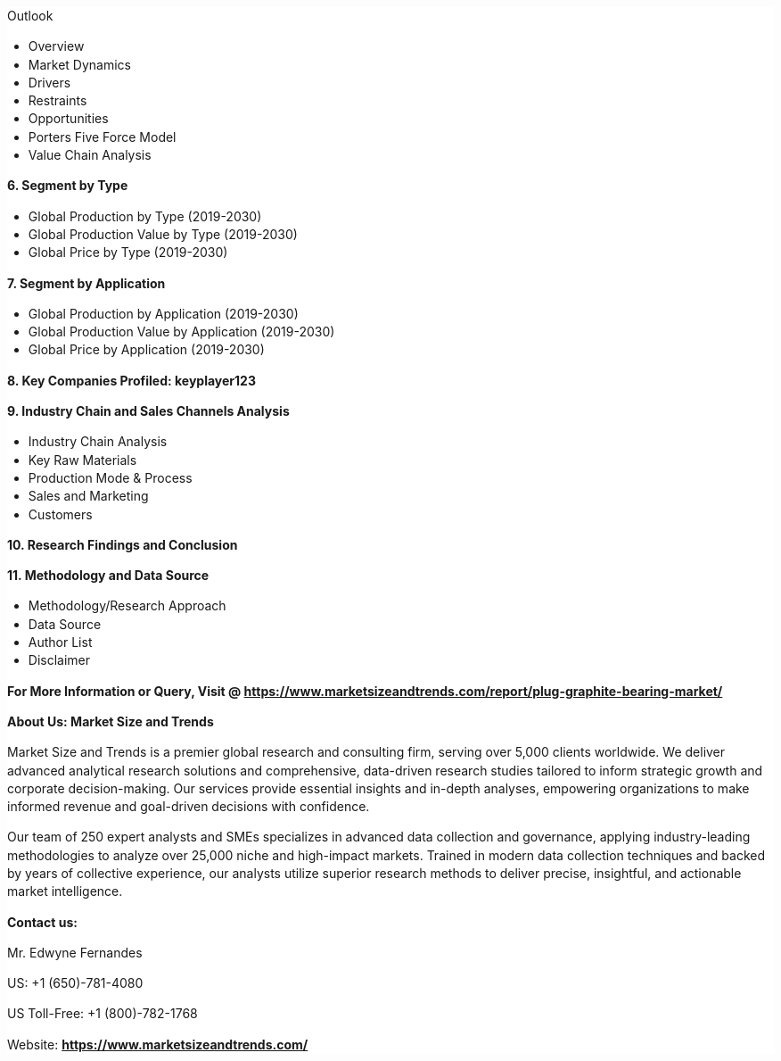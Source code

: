 Outlook</strong></p><ul><li>Overview</li><li>Market Dynamics</li><li>Drivers</li><li>Restraints</li><li>Opportunities</li><li>Porters Five Force Model</li><li>Value Chain Analysis&nbsp;</li></ul><p><strong>6. Segment by Type</strong></p><ul><li>Global Production by Type (2019-2030)</li><li>Global Production Value by Type (2019-2030)</li><li>Global Price by Type (2019-2030)</li></ul><p><strong>7. Segment by Application</strong></p><ul><li>Global Production by Application (2019-2030)</li><li>Global Production Value by Application (2019-2030)</li><li>Global Price by Application (2019-2030)</li></ul><p><strong>8. Key Companies Profiled: keyplayer123</strong></p><p><strong>9. Industry Chain and Sales Channels Analysis</strong></p><ul><li>Industry Chain Analysis</li><li>Key Raw Materials</li><li>Production Mode &amp; Process</li><li>Sales and Marketing</li><li>Customers</li></ul><p><strong>10. Research Findings and Conclusion</strong></p><p><strong>11. Methodology and Data Source</strong></p><ul><li>Methodology/Research Approach</li><li>Data Source</li><li>Author List</li><li>Disclaimer</li></ul></p><p><strong>For More Information or Query, Visit @ <a href="https://www.marketsizeandtrends.com/report/plug-graphite-bearing-market/">https://www.marketsizeandtrends.com/report/plug-graphite-bearing-market/</a></strong></p><p><strong>About Us: Market Size and Trends</strong></p><p>Market Size and Trends is a premier global research and consulting firm, serving over 5,000 clients worldwide. We deliver advanced analytical research solutions and comprehensive, data-driven research studies tailored to inform strategic growth and corporate decision-making. Our services provide essential insights and in-depth analyses, empowering organizations to make informed revenue and goal-driven decisions with confidence.</p><p>Our team of 250 expert analysts and SMEs specializes in advanced data collection and governance, applying industry-leading methodologies to analyze over 25,000 niche and high-impact markets. Trained in modern data collection techniques and backed by years of collective experience, our analysts utilize superior research methods to deliver precise, insightful, and actionable market intelligence.</p><p><strong>Contact us:</strong></p><p>Mr. Edwyne Fernandes</p><p>US: +1 (650)-781-4080</p><p>US Toll-Free: +1 (800)-782-1768</p><p>Website: <strong><a href="https://www.marketsizeandtrends.com/">https://www.marketsizeandtrends.com/</a></strong></p>

